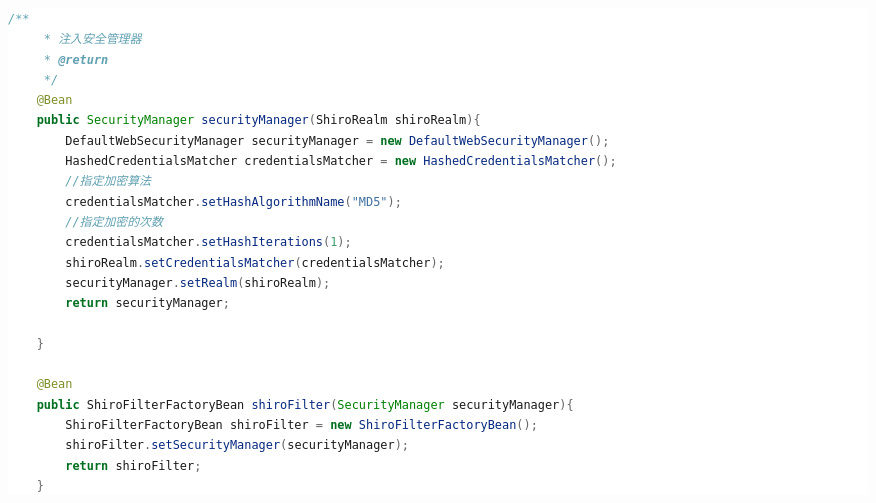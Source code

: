 



```java
/**
     * 注入安全管理器
     * @return
     */
    @Bean
    public SecurityManager securityManager(ShiroRealm shiroRealm){
        DefaultWebSecurityManager securityManager = new DefaultWebSecurityManager();
        HashedCredentialsMatcher credentialsMatcher = new HashedCredentialsMatcher();
        //指定加密算法
        credentialsMatcher.setHashAlgorithmName("MD5");
        //指定加密的次数
        credentialsMatcher.setHashIterations(1);
        shiroRealm.setCredentialsMatcher(credentialsMatcher);
        securityManager.setRealm(shiroRealm);
        return securityManager;

    }

    @Bean
    public ShiroFilterFactoryBean shiroFilter(SecurityManager securityManager){
        ShiroFilterFactoryBean shiroFilter = new ShiroFilterFactoryBean();
        shiroFilter.setSecurityManager(securityManager);
        return shiroFilter;
    }
```





